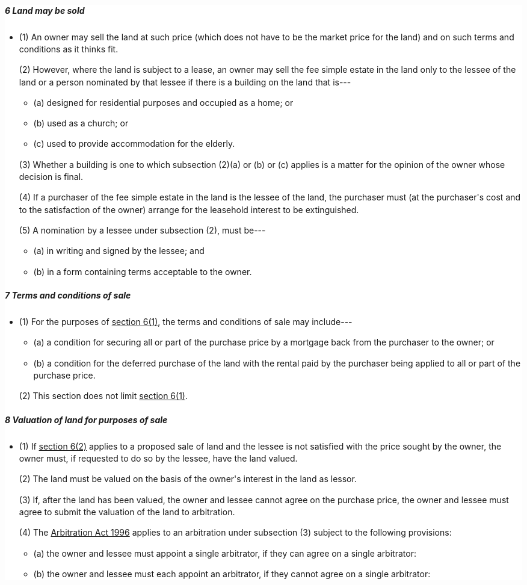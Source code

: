 ##### 6 Land may be sold
    
*   (1) An owner may sell the land at such price (which does not have to be the market price for the land) and on such terms and conditions as it thinks fit.
    
    (2) However, where the land is subject to a lease, an owner may sell the fee simple estate in the land only to the lessee of the land or a person nominated by that lessee if there is a building on the land that is---
        
    *   (a) designed for residential purposes and occupied as a home; or
    
    *   (b) used as a church; or
    
    *   (c) used to provide accommodation for the elderly.
    
    (3) Whether a building is one to which subsection (2)(a) or (b) or (c) applies is a matter for the opinion of the owner whose decision is final.
    
    (4) If a purchaser of the fee simple estate in the land is the lessee of the land, the purchaser must (at the purchaser's cost and to the satisfaction of the owner) arrange for the leasehold interest to be extinguished.
    
    (5) A nomination by a lessee under subsection (2), must be---
        
    *   (a) in writing and signed by the lessee; and
    
    *   (b) in a form containing terms acceptable to the owner.
    
    

##### 7 Terms and conditions of sale
    
*   (1) For the purposes of [section 6(1)][6], the terms and conditions of sale may include---
        
    *   (a) a condition for securing all or part of the purchase price by a mortgage back from the purchaser to the owner; or
    
    *   (b) a condition for the deferred purchase of the land with the rental paid by the purchaser being applied to all or part of the purchase price.
    
    (2) This section does not limit [section 6(1)][6].

##### 8 Valuation of land for purposes of sale
    
*   (1) If [section 6(2)][6] applies to a proposed sale of land and the lessee is not satisfied with the price sought by the owner, the owner must, if requested to do so by the lessee, have the land valued.
    
    (2) The land must be valued on the basis of the owner's interest in the land as lessor.
    
    (3) If, after the land has been valued, the owner and lessee cannot agree on the purchase price, the owner and lessee must agree to submit the valuation of the land to arbitration.
    
    (4) The [Arbitration Act 1996][19] applies to an arbitration under subsection (3) subject to the following provisions:
        
    *   (a) the owner and lessee must appoint a single arbitrator, if they can agree on a single arbitrator:
    
    *   (b) the owner and lessee must each appoint an arbitrator, if they cannot agree on a single arbitrator:
    

[0]: http://www.legislation.govt.nz/act/local/2002/0001/latest/link.aspx?id=DLM195466
[1]: http://www.legislation.govt.nz/act/local/2002/0001/latest/whole.html#DLM86602
[2]: http://www.legislation.govt.nz/act/local/2002/0001/latest/whole.html#DLM86603
[3]: http://www.legislation.govt.nz/act/local/2002/0001/latest/whole.html#DLM86604
[4]: http://www.legislation.govt.nz/act/local/2002/0001/latest/whole.html#DLM86606
[5]: http://www.legislation.govt.nz/act/local/2002/0001/latest/whole.html#DLM86617
[6]: http://www.legislation.govt.nz/act/local/2002/0001/latest/whole.html#DLM86619
[7]: http://www.legislation.govt.nz/act/local/2002/0001/latest/whole.html#DLM86620
[8]: http://www.legislation.govt.nz/act/local/2002/0001/latest/whole.html#DLM86621
[9]: http://www.legislation.govt.nz/act/local/2002/0001/latest/whole.html#DLM86622
[10]: http://www.legislation.govt.nz/act/local/2002/0001/latest/whole.html#DLM86623
[11]: http://www.legislation.govt.nz/act/local/2002/0001/latest/whole.html#DLM86624
[12]: http://www.legislation.govt.nz/act/local/2002/0001/latest/whole.html#DLM86625
[13]: http://www.legislation.govt.nz/act/local/2002/0001/latest/whole.html#DLM86630
[14]: http://www.legislation.govt.nz/act/local/2002/0001/latest/link.aspx?id=DLM170872
[15]: http://www.legislation.govt.nz/act/local/2002/0001/latest/link.aspx?id=DLM2922485
[16]: http://www.legislation.govt.nz/act/local/2002/0001/latest/link.aspx?id=DLM174088
[17]: http://www.legislation.govt.nz/act/local/2002/0001/latest/link.aspx?id=DLM230272
[18]: http://www.legislation.govt.nz/act/local/2002/0001/latest/link.aspx?id=DLM172344
[19]: http://www.legislation.govt.nz/act/local/2002/0001/latest/link.aspx?id=DLM403276
[20]: http://www.legislation.govt.nz/act/local/2002/0001/latest/link.aspx?id=DLM390369
[21]: http://www.legislation.govt.nz/act/local/2002/0001/latest/link.aspx?id=DLM20301
[22]: http://www.legislation.govt.nz/act/local/2002/0001/latest/link.aspx?id=DLM25860
[23]: http://www.legislation.govt.nz/act/local/2002/0001/latest/link.aspx?id=DLM38746
[24]: http://www.legislation.govt.nz/act/local/2002/0001/latest/link.aspx?id=DLM48552
[25]: http://www.legislation.govt.nz/act/local/2002/0001/latest/link.aspx?id=DLM49847
[26]: http://www.legislation.govt.nz/act/local/2002/0001/latest/link.aspx?id=DLM419734
[27]: http://www.pco.parliament.govt.nz/reprints/
[28]: http://www.legislation.govt.nz/act/local/2002/0001/latest/link.aspx?id=DLM195439
[29]: http://www.pco.parliament.govt.nz/editorial-conventions/
[30]: http://www.legislation.govt.nz/act/local/2002/0001/latest/link.aspx?id=DLM195468
[31]: http://www.legislation.govt.nz/act/local/2002/0001/latest/link.aspx?id=DLM195470
[32]: http://www.legislation.govt.nz/act/local/2002/0001/latest/link.aspx?id=DLM390359